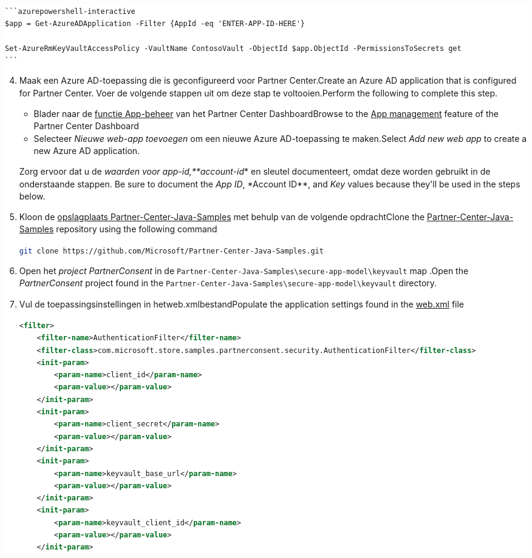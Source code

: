     ```azurepowershell-interactive
    $app = Get-AzureADApplication -Filter {AppId -eq 'ENTER-APP-ID-HERE'}

    Set-AzureRmKeyVaultAccessPolicy -VaultName ContosoVault -ObjectId $app.ObjectId -PermissionsToSecrets get
    ```

4. <span data-ttu-id="b7c8a-184">Maak een Azure AD-toepassing die is geconfigureerd voor Partner Center.</span><span class="sxs-lookup"><span data-stu-id="b7c8a-184">Create an Azure AD application that is configured for Partner Center.</span></span> <span data-ttu-id="b7c8a-185">Voer de volgende stappen uit om deze stap te voltooien.</span><span class="sxs-lookup"><span data-stu-id="b7c8a-185">Perform the following to complete this step.</span></span>

    - <span data-ttu-id="b7c8a-186">Blader naar de [functie App-beheer](https://partner.microsoft.com/pcv/apiintegration/appmanagement) van het Partner Center Dashboard</span><span class="sxs-lookup"><span data-stu-id="b7c8a-186">Browse to the [App management](https://partner.microsoft.com/pcv/apiintegration/appmanagement) feature of the Partner Center Dashboard</span></span>
    - <span data-ttu-id="b7c8a-187">Selecteer *Nieuwe web-app toevoegen* om een nieuwe Azure AD-toepassing te maken.</span><span class="sxs-lookup"><span data-stu-id="b7c8a-187">Select *Add new web app* to create a new Azure AD application.</span></span>

    <span data-ttu-id="b7c8a-188">Zorg ervoor dat u de *waarden voor app-id,\*\*account-id*\* en sleutel documenteert, omdat deze worden gebruikt in de onderstaande stappen. </span><span class="sxs-lookup"><span data-stu-id="b7c8a-188">Be sure to document the *App ID*, \*Account ID\*\*, and *Key* values because they'll be used in the steps below.</span></span>

5. <span data-ttu-id="b7c8a-189">Kloon de [opslagplaats Partner-Center-Java-Samples](https://github.com/Microsoft/Partner-Center-Java-Samples) met behulp van de volgende opdracht</span><span class="sxs-lookup"><span data-stu-id="b7c8a-189">Clone the [Partner-Center-Java-Samples](https://github.com/Microsoft/Partner-Center-Java-Samples) repository using the following command</span></span>

    ```bash
    git clone https://github.com/Microsoft/Partner-Center-Java-Samples.git
    ```

6. <span data-ttu-id="b7c8a-190">Open het *project PartnerConsent* in de `Partner-Center-Java-Samples\secure-app-model\keyvault` map .</span><span class="sxs-lookup"><span data-stu-id="b7c8a-190">Open the *PartnerConsent* project found in the `Partner-Center-Java-Samples\secure-app-model\keyvault` directory.</span></span>

7. <span data-ttu-id="b7c8a-191">Vul de toepassingsinstellingen [](https://github.com/Microsoft/Partner-Center-Java-Samples/blob/master/secure-app-model/keyvault/partnerconsent/src/main/webapp/WEB-INF/web.xml) in hetweb.xmlbestand</span><span class="sxs-lookup"><span data-stu-id="b7c8a-191">Populate the application settings found in the [web.xml](https://github.com/Microsoft/Partner-Center-Java-Samples/blob/master/secure-app-model/keyvault/partnerconsent/src/main/webapp/WEB-INF/web.xml) file</span></span>

    ```xml
    <filter>
        <filter-name>AuthenticationFilter</filter-name>
        <filter-class>com.microsoft.store.samples.partnerconsent.security.AuthenticationFilter</filter-class>
        <init-param>
            <param-name>client_id</param-name>
            <param-value></param-value>
        </init-param>
        <init-param>
            <param-name>client_secret</param-name>
            <param-value></param-value>
        </init-param>
        <init-param>
            <param-name>keyvault_base_url</param-name>
            <param-value></param-value>
        </init-param>
        <init-param>
            <param-name>keyvault_client_id</param-name>
            <param-value></param-value>
        </init-param>